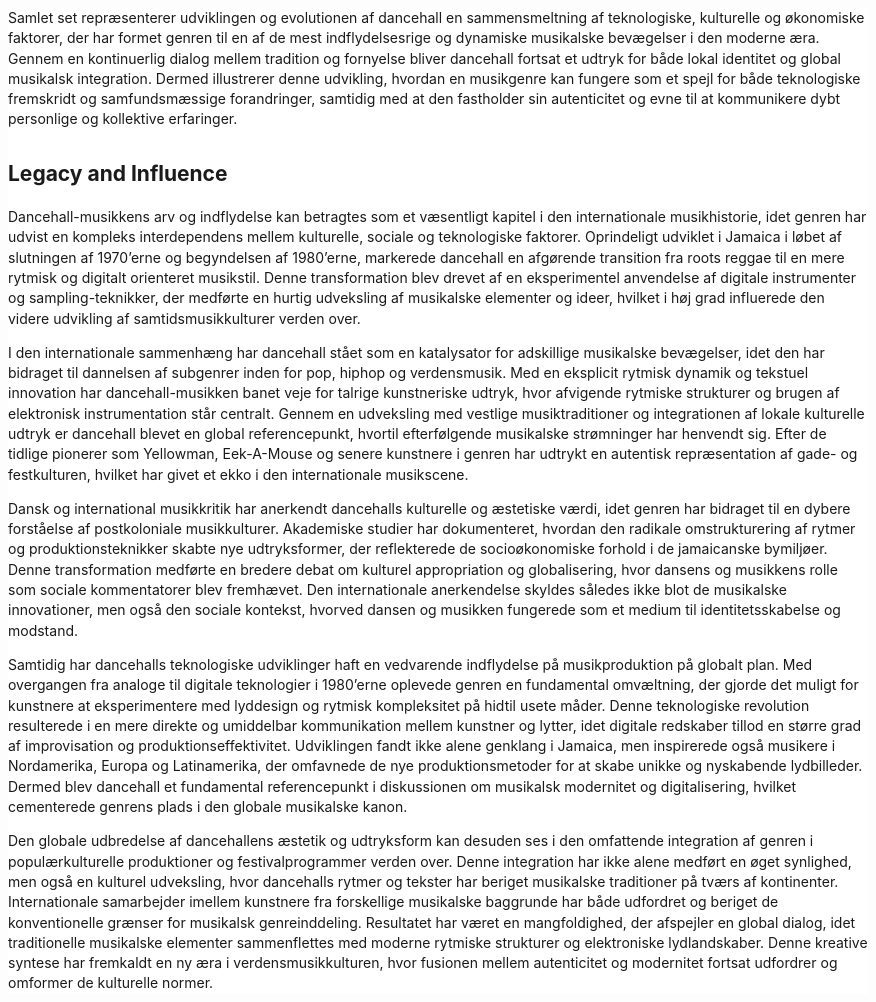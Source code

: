 Samlet set repræsenterer udviklingen og evolutionen af dancehall en sammensmeltning af teknologiske,
kulturelle og økonomiske faktorer, der har formet genren til en af de mest indflydelsesrige og
dynamiske musikalske bevægelser i den moderne æra. Gennem en kontinuerlig dialog mellem tradition og
fornyelse bliver dancehall fortsat et udtryk for både lokal identitet og global musikalsk
integration. Dermed illustrerer denne udvikling, hvordan en musikgenre kan fungere som et spejl for
både teknologiske fremskridt og samfundsmæssige forandringer, samtidig med at den fastholder sin
autenticitet og evne til at kommunikere dybt personlige og kollektive erfaringer.

## Legacy and Influence

Dancehall-musikkens arv og indflydelse kan betragtes som et væsentligt kapitel i den internationale
musikhistorie, idet genren har udvist en kompleks interdependens mellem kulturelle, sociale og
teknologiske faktorer. Oprindeligt udviklet i Jamaica i løbet af slutningen af 1970’erne og
begyndelsen af 1980’erne, markerede dancehall en afgørende transition fra roots reggae til en mere
rytmisk og digitalt orienteret musikstil. Denne transformation blev drevet af en eksperimentel
anvendelse af digitale instrumenter og sampling-teknikker, der medførte en hurtig udveksling af
musikalske elementer og ideer, hvilket i høj grad influerede den videre udvikling af
samtidsmusikkulturer verden over.

I den internationale sammenhæng har dancehall stået som en katalysator for adskillige musikalske
bevægelser, idet den har bidraget til dannelsen af subgenrer inden for pop, hiphop og verdensmusik.
Med en eksplicit rytmisk dynamik og tekstuel innovation har dancehall-musikken banet veje for
talrige kunstneriske udtryk, hvor afvigende rytmiske strukturer og brugen af elektronisk
instrumentation står centralt. Gennem en udveksling med vestlige musiktraditioner og integrationen
af lokale kulturelle udtryk er dancehall blevet en global referencepunkt, hvortil efterfølgende
musikalske strømninger har henvendt sig. Efter de tidlige pionerer som Yellowman, Eek-A-Mouse og
senere kunstnere i genren har udtrykt en autentisk repræsentation af gade- og festkulturen, hvilket
har givet et ekko i den internationale musikscene.

Dansk og international musikkritik har anerkendt dancehalls kulturelle og æstetiske værdi, idet
genren har bidraget til en dybere forståelse af postkoloniale musikkulturer. Akademiske studier har
dokumenteret, hvordan den radikale omstrukturering af rytmer og produktionsteknikker skabte nye
udtryksformer, der reflekterede de socioøkonomiske forhold i de jamaicanske bymiljøer. Denne
transformation medførte en bredere debat om kulturel appropriation og globalisering, hvor dansens og
musikkens rolle som sociale kommentatorer blev fremhævet. Den internationale anerkendelse skyldes
således ikke blot de musikalske innovationer, men også den sociale kontekst, hvorved dansen og
musikken fungerede som et medium til identitetsskabelse og modstand.

Samtidig har dancehalls teknologiske udviklinger haft en vedvarende indflydelse på musikproduktion
på globalt plan. Med overgangen fra analoge til digitale teknologier i 1980’erne oplevede genren en
fundamental omvæltning, der gjorde det muligt for kunstnere at eksperimentere med lyddesign og
rytmisk kompleksitet på hidtil usete måder. Denne teknologiske revolution resulterede i en mere
direkte og umiddelbar kommunikation mellem kunstner og lytter, idet digitale redskaber tillod en
større grad af improvisation og produktionseffektivitet. Udviklingen fandt ikke alene genklang i
Jamaica, men inspirerede også musikere i Nordamerika, Europa og Latinamerika, der omfavnede de nye
produktionsmetoder for at skabe unikke og nyskabende lydbilleder. Dermed blev dancehall et
fundamental referencepunkt i diskussionen om musikalsk modernitet og digitalisering, hvilket
cementerede genrens plads i den globale musikalske kanon.

Den globale udbredelse af dancehallens æstetik og udtryksform kan desuden ses i den omfattende
integration af genren i populærkulturelle produktioner og festivalprogrammer verden over. Denne
integration har ikke alene medført en øget synlighed, men også en kulturel udveksling, hvor
dancehalls rytmer og tekster har beriget musikalske traditioner på tværs af kontinenter.
Internationale samarbejder imellem kunstnere fra forskellige musikalske baggrunde har både udfordret
og beriget de konventionelle grænser for musikalsk genreinddeling. Resultatet har været en
mangfoldighed, der afspejler en global dialog, idet traditionelle musikalske elementer sammenflettes
med moderne rytmiske strukturer og elektroniske lydlandskaber. Denne kreative syntese har fremkaldt
en ny æra i verdensmusikkulturen, hvor fusionen mellem autenticitet og modernitet fortsat udfordrer
og omformer de kulturelle normer.

